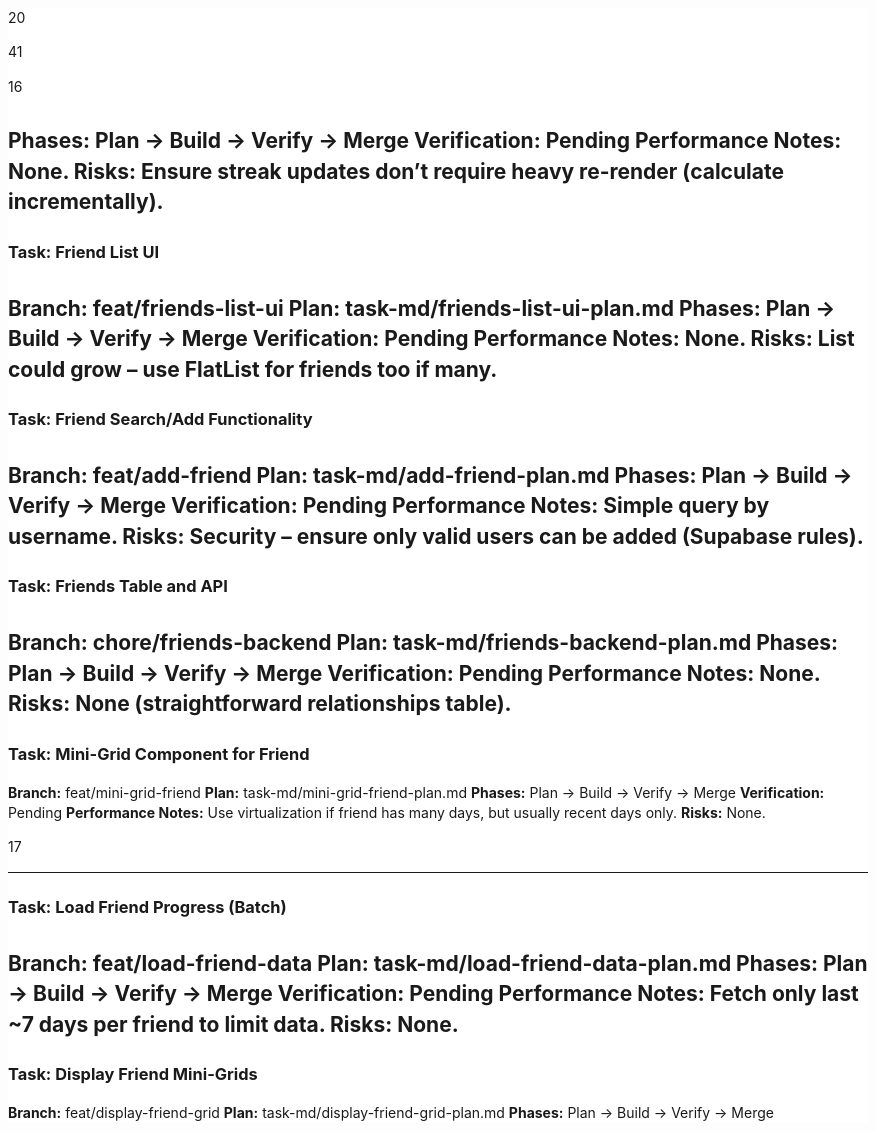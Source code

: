 20

41

16

**Phases:** Plan → Build → Verify → Merge
**Verification:** Pending
**Performance Notes:** None.
**Risks:** Ensure streak updates don’t require heavy re-render (calculate
incrementally).
---
### Task: Friend List UI
**Branch:** feat/friends-list-ui
**Plan:** task-md/friends-list-ui-plan.md
**Phases:** Plan → Build → Verify → Merge
**Verification:** Pending
**Performance Notes:** None.
**Risks:** List could grow – use FlatList for friends too if many.
---
### Task: Friend Search/Add Functionality
**Branch:** feat/add-friend
**Plan:** task-md/add-friend-plan.md
**Phases:** Plan → Build → Verify → Merge
**Verification:** Pending
**Performance Notes:** Simple query by username.
**Risks:** Security – ensure only valid users can be added (Supabase rules).
---
### Task: Friends Table and API
**Branch:** chore/friends-backend
**Plan:** task-md/friends-backend-plan.md
**Phases:** Plan → Build → Verify → Merge
**Verification:** Pending
**Performance Notes:** None.
**Risks:** None (straightforward relationships table).
---
### Task: Mini-Grid Component for Friend
**Branch:** feat/mini-grid-friend
**Plan:** task-md/mini-grid-friend-plan.md
**Phases:** Plan → Build → Verify → Merge
**Verification:** Pending
**Performance Notes:** Use virtualization if friend has many days, but usually
recent days only.
**Risks:** None.

17

---
### Task: Load Friend Progress (Batch)
**Branch:** feat/load-friend-data
**Plan:** task-md/load-friend-data-plan.md
**Phases:** Plan → Build → Verify → Merge
**Verification:** Pending
**Performance Notes:** Fetch only last ~7 days per friend to limit data.
**Risks:** None.
---
### Task: Display Friend Mini-Grids
**Branch:** feat/display-friend-grid
**Plan:** task-md/display-friend-grid-plan.md
**Phases:** Plan → Build → Verify → Merge